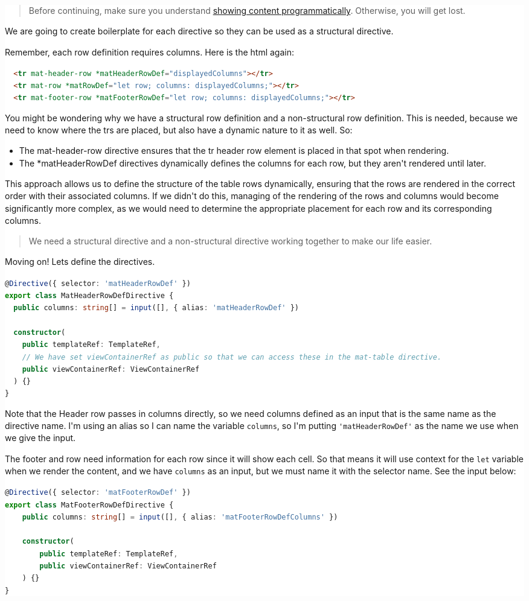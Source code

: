 > Before continuing, make sure you understand [showing content programmatically](./ng-template-docs/show-content-programmatically.md#modal). Otherwise, you will get lost.

We are going to create boilerplate for each directive so they can be used as a structural directive.

Remember, each row definition requires columns. Here is the html again:

```html
  <tr mat-header-row *matHeaderRowDef="displayedColumns"></tr>
  <tr mat-row *matRowDef="let row; columns: displayedColumns;"></tr>
  <tr mat-footer-row *matFooterRowDef="let row; columns: displayedColumns;"></tr>
```

You might be wondering why we have a structural row definition and a non-structural row definition. This is needed, because we need to know where the trs are placed, but also have a dynamic nature to it as well. So:
- The mat-header-row directive ensures that the tr header row element is placed in that spot when rendering.
- The *matHeaderRowDef directives dynamically defines the columns for each row, but they aren't rendered until later.

This approach allows us to define the structure of the table rows dynamically, ensuring that the rows are rendered in the correct order with their associated columns. If we didn't do this, managing of the rendering of the rows and columns would become significantly more complex, as we would need to determine the appropriate placement for each row and its corresponding columns.

> We need a structural directive and a non-structural directive working together to make our life easier.

Moving on! Lets define the directives.

```typescript
@Directive({ selector: 'matHeaderRowDef' })
export class MatHeaderRowDefDirective {
  public columns: string[] = input([], { alias: 'matHeaderRowDef' })

  constructor(
    public templateRef: TemplateRef,
    // We have set viewContainerRef as public so that we can access these in the mat-table directive.
    public viewContainerRef: ViewContainerRef
  ) {}
}
```

Note that the Header row passes in columns directly, so we need columns defined as an input that is the same name as the directive name. I'm using an alias so I can name the variable `columns`, so I'm putting `'matHeaderRowDef'` as the name we use when we give the input.

The footer and row need information for each row since it will show each cell. So that means it will use context for the `let` variable when we render the content, and we have `columns` as an input, but we must name it with the selector name. See the input below:

```typescript
@Directive({ selector: 'matFooterRowDef' })
export class MatFooterRowDefDirective {
    public columns: string[] = input([], { alias: 'matFooterRowDefColumns' })

    constructor(
        public templateRef: TemplateRef,
        public viewContainerRef: ViewContainerRef
    ) {}
}
```
